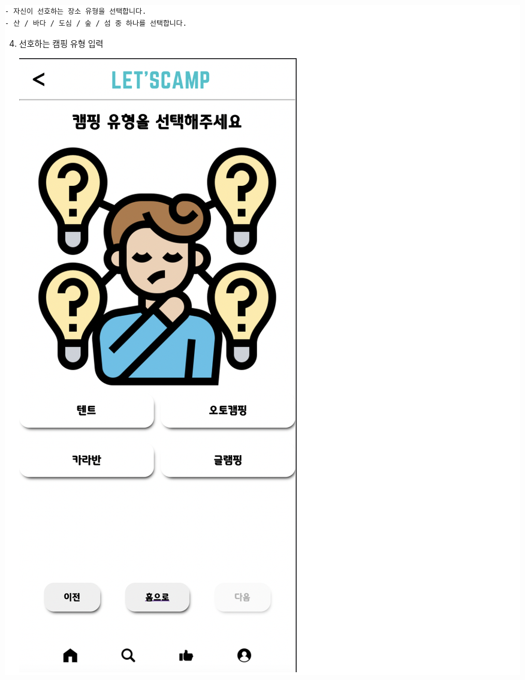     - 자신이 선호하는 장소 유형을 선택합니다.
    - 산 / 바다 / 도심 / 숲 / 섬 중 하나를 선택합니다.
4. 선호하는 캠핑 유형 입력
   
    ![image5.png](image/image5.png)
    